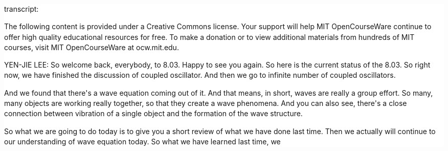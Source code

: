 transcript: <p><span m='2120'>The</span> <span m='2210'>following</span> <span m='2660'>content</span>
  <span m='3140'>is</span> <span m='3260'>provided</span> <span m='3710'>under</span>
  <span m='3950'>a</span> <span m='4010'>Creative</span> <span m='4460'>Commons</span>
  <span m='4850'>license.</span> <span m='5880'>Your</span> <span m='5960'>support</span>
  <span m='6470'>will</span> <span m='6620'>help</span> <span m='6860'>MIT</span>
  <span m='7340'>OpenCourseWare</span> <span m='8090'>continue</span> <span m='8570'>to</span>
  <span m='8720'>offer</span> <span m='9050'>high</span> <span m='9260'>quality</span>
  <span m='9740'>educational</span> <span m='10400'>resources</span> <span m='10970'>for</span>
  <span m='11120'>free.</span> <span m='12180'>To</span> <span m='12200'>make</span>
  <span m='12380'>a</span> <span m='12440'>donation</span> <span m='13190'>or</span>
  <span m='13370'>to</span> <span m='13490'>view</span> <span m='13700'>additional</span>
  <span m='14120'>materials</span> <span m='14720'>from</span> <span m='14900'>hundreds</span>
  <span m='15230'>of</span> <span m='15350'>MIT</span> <span m='15710'>courses,</span>
  <span m='17010'>visit</span> <span m='17210'>MIT</span> <span m='17720'>OpenCourseWare</span>
  <span m='18680'>at</span> <span m='18940'>ocw.mit.edu.</span> </p><p><span m='23600'>YEN-JIE
  LEE:</span> <span m='24050'>So</span> <span m='24230'>welcome</span> <span m='24650'>back,</span>
  <span m='24890'>everybody,</span> <span m='25145'>to</span> <span m='25400'>8.03.</span>
  <span m='26540'>Happy</span> <span m='26780'>to</span> <span m='26930'>see</span>
  <span m='27080'>you</span> <span m='27200'>again.</span> <span m='28730'>So</span>
  <span m='29090'>here</span> <span m='29600'>is</span> <span m='29870'>the</span>
  <span m='30320'>current</span> <span m='30680'>status</span> <span m='31190'>of</span>
  <span m='31310'>the</span> <span m='31520'>8.03.</span> <span m='32650'>So</span>
  <span m='32820'>right</span> <span m='33080'>now,</span> <span m='33800'>we</span>
  <span m='33980'>have</span> <span m='34220'>finished</span> <span m='34920'>the</span>
  <span m='34970'>discussion</span> <span m='35550'>of</span> <span m='35590'>coupled</span>
  <span m='35980'>oscillator.</span> <span m='37520'>And</span> <span m='37670'>then</span>
  <span m='37760'>we</span> <span m='37880'>go</span> <span m='38120'>to</span> <span
  m='38270'>infinite</span> <span m='38750'>number</span> <span m='39060'>of</span>
  <span m='39140'>coupled</span> <span m='39530'>oscillators.</span> </p><p><span
  m='40830'>And</span> <span m='40850'>we</span> <span m='41000'>found</span> <span
  m='41400'>that</span> <span m='42550'>there's</span> <span m='42810'>a</span> <span
  m='43070'>wave</span> <span m='43520'>equation</span> <span m='44660'>coming</span>
  <span m='44940'>out</span> <span m='45120'>of</span> <span m='45260'>it.</span>
  <span m='46040'>And</span> <span m='46160'>that</span> <span m='46550'>means,</span>
  <span m='47560'>in</span> <span m='47930'>short,</span> <span m='49030'>waves</span>
  <span m='49700'>are</span> <span m='49930'>really</span> <span m='51005'>a</span>
  <span m='51500'>group</span> <span m='51770'>effort.</span> <span m='52990'>So</span>
  <span m='53240'>many,</span> <span m='53640'>many</span> <span m='54250'>objects</span>
  <span m='54910'>are</span> <span m='55070'>working</span> <span m='55580'>really</span>
  <span m='55730'>together,</span> <span m='56810'>so</span> <span m='56990'>that</span>
  <span m='57440'>they</span> <span m='57620'>create</span> <span m='58190'>a</span>
  <span m='58400'>wave</span> <span m='59060'>phenomena.</span> <span m='60380'>And</span>
  <span m='60860'>you</span> <span m='61040'>can</span> <span m='61190'>also</span>
  <span m='61430'>see,</span> <span m='61870'>there's</span> <span m='62120'>a</span>
  <span m='62210'>close</span> <span m='62600'>connection</span> <span m='63290'>between</span>
  <span m='64700'>vibration</span> <span m='65390'>of</span> <span m='65480'>a</span>
  <span m='65510'>single</span> <span m='65870'>object</span> <span m='66830'>and</span>
  <span m='67160'>the</span> <span m='67280'>formation</span> <span m='67910'>of</span>
  <span m='68860'>the</span> <span m='68990'>wave</span> <span m='69260'>structure.</span>
  </p><p><span m='70310'>So</span> <span m='70490'>what</span> <span m='70700'>we</span>
  <span m='70820'>are</span> <span m='70910'>going</span> <span m='71090'>to</span>
  <span m='71240'>do</span> <span m='71450'>today</span> <span m='72140'>is</span>
  <span m='72350'>to</span> <span m='72470'>give</span> <span m='72680'>you</span>
  <span m='73030'>a</span> <span m='73160'>short</span> <span m='73450'>review</span>
  <span m='74270'>of</span> <span m='74480'>what</span> <span m='74690'>we</span>
  <span m='74870'>have</span> <span m='75140'>done</span> <span m='75380'>last</span>
  <span m='75610'>time.</span> <span m='76250'>Then</span> <span m='76460'>we</span>
  <span m='76640'>actually</span> <span m='76940'>will</span> <span m='77150'>continue</span>
  <span m='78110'>to</span> <span m='78990'>our</span> <span m='79310'>understanding</span>
  <span m='80030'>of</span> <span m='81560'>wave</span> <span m='81890'>equation</span>
  <span m='82700'>today.</span> <span m='84210'>So</span> <span m='84260'>what</span>
  <span m='84410'>we</span> <span m='84530'>have</span> <span m='84740'>learned</span>
  <span m='85010'>last</span> <span m='85220'>time,</span> <span m='86150'>we</span>